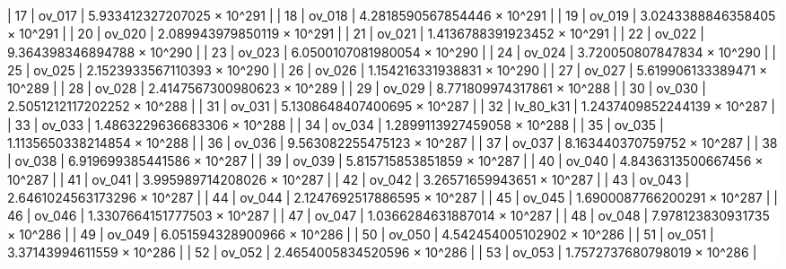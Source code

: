 | 17 | ov_017 | 5.933412327207025 × 10^291 |
| 18 | ov_018 | 4.2818590567854446 × 10^291 |
| 19 | ov_019 | 3.0243388846358405 × 10^291 |
| 20 | ov_020 | 2.089943979850119 × 10^291 |
| 21 | ov_021 | 1.4136788391923452 × 10^291 |
| 22 | ov_022 | 9.364398346894788 × 10^290 |
| 23 | ov_023 | 6.0500107081980054 × 10^290 |
| 24 | ov_024 | 3.720050807847834 × 10^290 |
| 25 | ov_025 | 2.1523933567110393 × 10^290 |
| 26 | ov_026 | 1.154216331938831 × 10^290 |
| 27 | ov_027 | 5.619906133389471 × 10^289 |
| 28 | ov_028 | 2.4147567300980623 × 10^289 |
| 29 | ov_029 | 8.771809974317861 × 10^288 |
| 30 | ov_030 | 2.5051212117202252 × 10^288 |
| 31 | ov_031 | 5.1308648407400695 × 10^287 |
| 32 | lv_80_k31 | 1.2437409852244139 × 10^287 |
| 33 | ov_033 | 1.4863229636683306 × 10^288 |
| 34 | ov_034 | 1.2899113927459058 × 10^288 |
| 35 | ov_035 | 1.1135650338214854 × 10^288 |
| 36 | ov_036 | 9.563082255475123 × 10^287 |
| 37 | ov_037 | 8.163440370759752 × 10^287 |
| 38 | ov_038 | 6.919699385441586 × 10^287 |
| 39 | ov_039 | 5.815715853851859 × 10^287 |
| 40 | ov_040 | 4.8436313500667456 × 10^287 |
| 41 | ov_041 | 3.995989714208026 × 10^287 |
| 42 | ov_042 | 3.26571659943651 × 10^287 |
| 43 | ov_043 | 2.6461024563173296 × 10^287 |
| 44 | ov_044 | 2.1247692517886595 × 10^287 |
| 45 | ov_045 | 1.6900087766200291 × 10^287 |
| 46 | ov_046 | 1.3307664151777503 × 10^287 |
| 47 | ov_047 | 1.0366284631887014 × 10^287 |
| 48 | ov_048 | 7.978123830931735 × 10^286 |
| 49 | ov_049 | 6.051594328900966 × 10^286 |
| 50 | ov_050 | 4.542454005102902 × 10^286 |
| 51 | ov_051 | 3.37143994611559 × 10^286 |
| 52 | ov_052 | 2.4654005834520596 × 10^286 |
| 53 | ov_053 | 1.7572737680798019 × 10^286 |